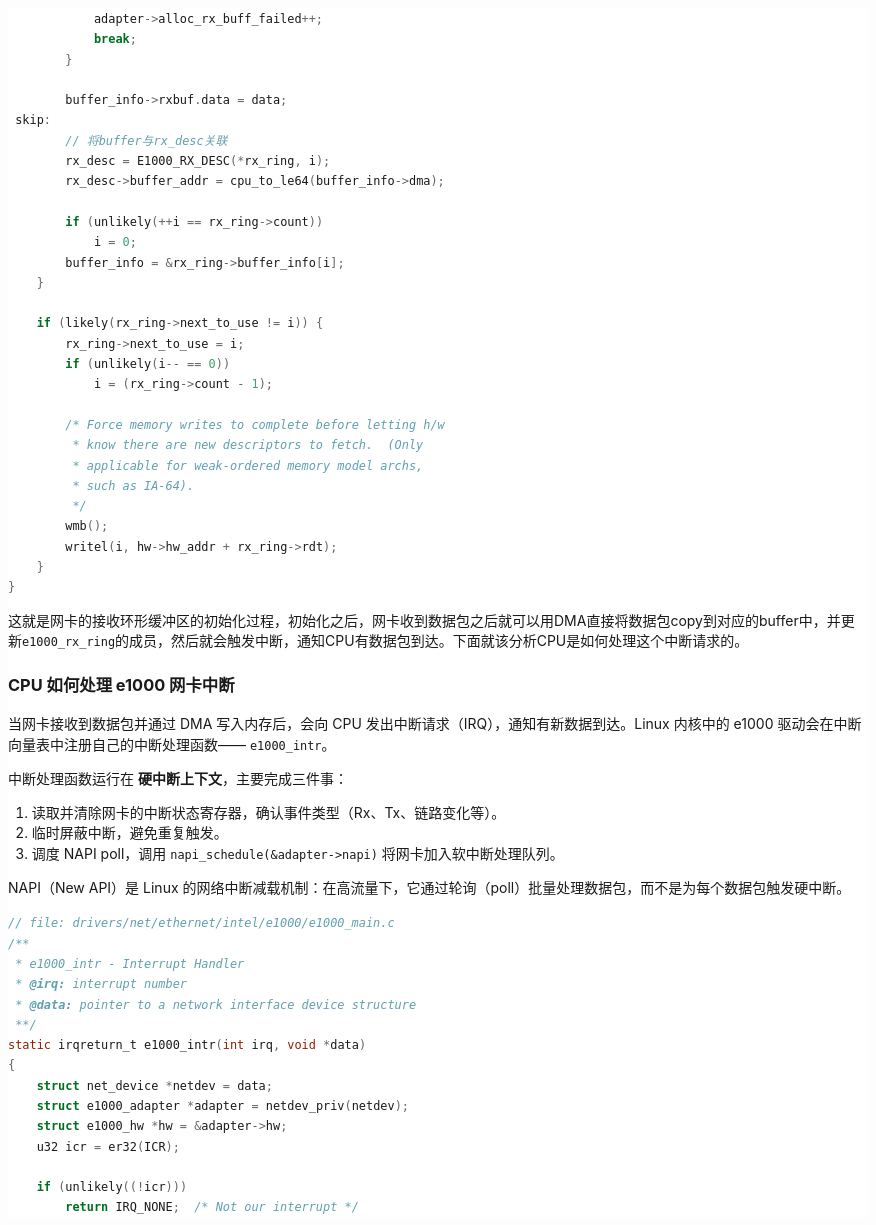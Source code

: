```C
			adapter->alloc_rx_buff_failed++;
			break;
		}

		buffer_info->rxbuf.data = data;
 skip:
        // 将buffer与rx_desc关联
		rx_desc = E1000_RX_DESC(*rx_ring, i);
		rx_desc->buffer_addr = cpu_to_le64(buffer_info->dma);

		if (unlikely(++i == rx_ring->count))
			i = 0;
		buffer_info = &rx_ring->buffer_info[i];
	}

	if (likely(rx_ring->next_to_use != i)) {
		rx_ring->next_to_use = i;
		if (unlikely(i-- == 0))
			i = (rx_ring->count - 1);

		/* Force memory writes to complete before letting h/w
		 * know there are new descriptors to fetch.  (Only
		 * applicable for weak-ordered memory model archs,
		 * such as IA-64).
		 */
		wmb();
		writel(i, hw->hw_addr + rx_ring->rdt);
	}
}
```

这就是网卡的接收环形缓冲区的初始化过程，初始化之后，网卡收到数据包之后就可以用DMA直接将数据包copy到对应的buffer中，并更新`e1000_rx_ring`的成员，然后就会触发中断，通知CPU有数据包到达。下面就该分析CPU是如何处理这个中断请求的。



### CPU 如何处理 e1000 网卡中断

当网卡接收到数据包并通过 DMA 写入内存后，会向 CPU 发出中断请求（IRQ），通知有新数据到达。Linux 内核中的 e1000 驱动会在中断向量表中注册自己的中断处理函数—— `e1000_intr`。

中断处理函数运行在 **硬中断上下文**，主要完成三件事：

1. 读取并清除网卡的中断状态寄存器，确认事件类型（Rx、Tx、链路变化等）。
2. 临时屏蔽中断，避免重复触发。
3. 调度 NAPI poll，调用 `napi_schedule(&adapter->napi)` 将网卡加入软中断处理队列。

NAPI（New API）是 Linux 的网络中断减载机制：在高流量下，它通过轮询（poll）批量处理数据包，而不是为每个数据包触发硬中断。

```C
// file: drivers/net/ethernet/intel/e1000/e1000_main.c
/**
 * e1000_intr - Interrupt Handler
 * @irq: interrupt number
 * @data: pointer to a network interface device structure
 **/
static irqreturn_t e1000_intr(int irq, void *data)
{
	struct net_device *netdev = data;
	struct e1000_adapter *adapter = netdev_priv(netdev);
	struct e1000_hw *hw = &adapter->hw;
	u32 icr = er32(ICR);

	if (unlikely((!icr)))
		return IRQ_NONE;  /* Not our interrupt */

```
